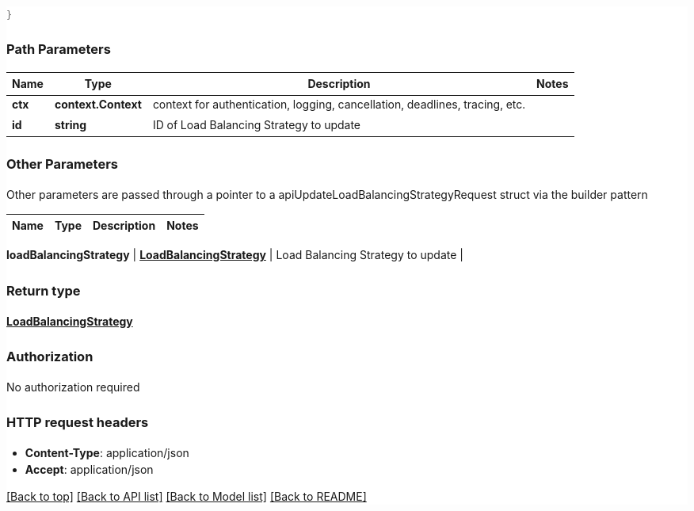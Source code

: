 ```go
}
```

### Path Parameters


Name | Type | Description  | Notes
------------- | ------------- | ------------- | -------------
**ctx** | **context.Context** | context for authentication, logging, cancellation, deadlines, tracing, etc.
**id** | **string** | ID of Load Balancing Strategy to update | 

### Other Parameters

Other parameters are passed through a pointer to a apiUpdateLoadBalancingStrategyRequest struct via the builder pattern


Name | Type | Description  | Notes
------------- | ------------- | ------------- | -------------

 **loadBalancingStrategy** | [**LoadBalancingStrategy**](LoadBalancingStrategy.md) | Load Balancing Strategy to update | 

### Return type

[**LoadBalancingStrategy**](LoadBalancingStrategy.md)

### Authorization

No authorization required

### HTTP request headers

- **Content-Type**: application/json
- **Accept**: application/json

[[Back to top]](#) [[Back to API list]](../README.md#documentation-for-api-endpoints)
[[Back to Model list]](../README.md#documentation-for-models)
[[Back to README]](../README.md)

